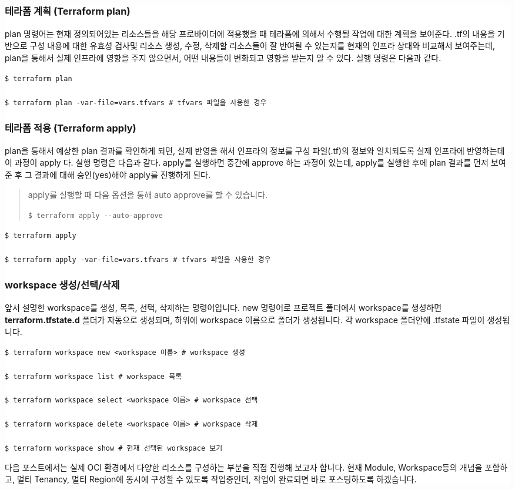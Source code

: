 ### 테라폼 계획 (Terraform plan)
plan 명령어는 현재 정의되어있는 리소스들을 해당 프로바이더에 적용했을 때 테라폼에 의해서 수행될 작업에 대한 계획을 보여준다. .tf의 내용을 기반으로 구성 내용에 대한 유효성 검사및 리소스 생성, 수정, 삭제할 리소스들이 잘 반여될 수 있는지를 현재의 인프라 상태와 비교해서 보여주는데, plan을 통해서 실제 인프라에 영향을 주지 않으면서, 어떤 내용들이 변화되고 영향을 받는지 알 수 있다.
실행 명령은 다음과 같다.

```
$ terraform plan

$ terraform plan -var-file=vars.tfvars # tfvars 파일을 사용한 경우
```

### 테라폼 적용 (Terraform apply)
plan을 통해서 예상한 plan 결과를 확인하게 되면, 실제 반영을 해서 인프라의 정보를 구성 파일(.tf)의 정보와 일치되도록 실제 인프라에 반영하는데 이 과정이 apply 다. 실행 명령은 다음과 같다. apply를 실행하면 중간에 approve 하는 과정이 있는데, apply를 실행한 후에 plan 결과를 먼저 보여준 후 그 결과에 대해 승인(yes)해야 apply를 진행하게 된다.

> apply를 실행할 때 다음 옵션을 통해 auto approve를 할 수 있습니다.  
> ```
> $ terraform apply --auto-approve
> ```

```
$ terraform apply

$ terraform apply -var-file=vars.tfvars # tfvars 파일을 사용한 경우
```

### workspace 생성/선택/삭제
앞서 설명한 workspace를 생성, 목록, 선택, 삭제하는 명령어입니다. new 명령어로 프로젝트 폴더에서 workspace를 생성하면 **terraform.tfstate.d** 폴더가 자동으로 생성되며, 하위에 workspace 이름으로 폴더가 생성됩니다. 각 workspace 폴더안에 .tfstate 파일이 생성됩니다.

```
$ terraform workspace new <workspace 이름> # workspace 생성

$ terraform workspace list # workspace 목록

$ terraform workspace select <workspace 이름> # workspace 선택

$ terraform workspace delete <workspace 이름> # workspace 삭제

$ terraform workspace show # 현재 선택된 workspace 보기
```

다음 포스트에서는 실제 OCI 환경에서 다양한 리소스를 구성하는 부분을 직접 진행해 보고자 합니다. 현재 Module, Workspace등의 개념을 포함하고, 멀티 Tenancy, 멀티 Region에 동시에 구성할 수 있도록 작업중인데, 작업이 완료되면 바로 포스팅하도록 하겠습니다.